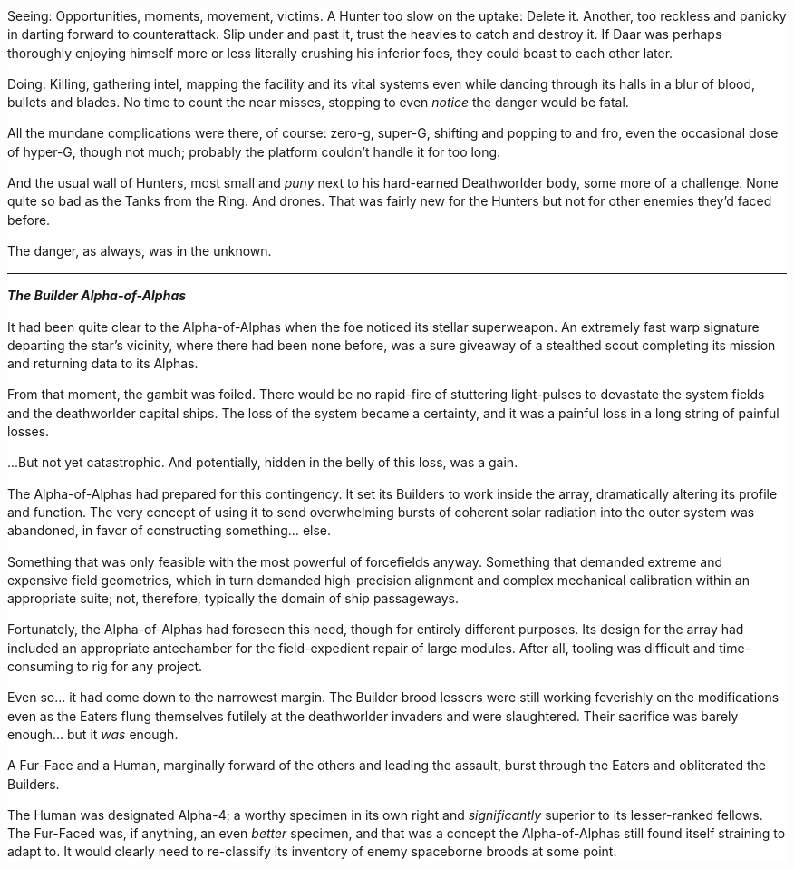 Seeing: Opportunities, moments, movement, victims. A Hunter too slow on the uptake: Delete it. Another, too reckless and panicky in darting forward to counterattack. Slip under and past it, trust the heavies to catch and destroy it. If Daar was perhaps thoroughly enjoying himself more or less literally crushing his inferior foes, they could boast to each other later.

Doing: Killing, gathering intel, mapping the facility and its vital systems even while dancing through its halls in a blur of blood, bullets and blades. No time to count the near misses, stopping to even *notice* the danger would be fatal.

All the mundane complications were there, of course: zero-g, super-G, shifting and popping to and fro, even the occasional dose of hyper-G, though not much; probably the platform couldn’t handle it for too long.

And the usual wall of Hunters, most small and *puny* next to his hard-earned Deathworlder body, some more of a challenge. None quite so bad as the Tanks from the Ring. And drones. That was fairly new for the Hunters but not for other enemies they’d faced before.

The danger, as always, was in the unknown.

___

***The Builder Alpha-of-Alphas***

It had been quite clear to the Alpha-of-Alphas when the foe noticed its stellar superweapon. An extremely fast warp signature departing the star’s vicinity, where there had been none before, was a sure giveaway of a stealthed scout completing its mission and returning data to its Alphas.

From that moment, the gambit was foiled. There would be no rapid-fire of stuttering light-pulses to devastate the system fields and the deathworlder capital ships. The loss of the system became a certainty, and it was a painful loss in a long string of painful losses.

...But not yet catastrophic. And potentially, hidden in the belly of this loss, was a gain.

The Alpha-of-Alphas had prepared for this contingency. It set its Builders to work inside the array, dramatically altering its profile and function. The very concept of using it to send overwhelming bursts of coherent solar radiation into the outer system was abandoned, in favor of constructing something… else.

Something that was only feasible with the most powerful of forcefields anyway. Something that demanded extreme and expensive field geometries, which in turn demanded high-precision alignment and complex mechanical calibration within an appropriate suite; not, therefore, typically the domain of ship passageways.

Fortunately, the Alpha-of-Alphas had foreseen this need, though for entirely different purposes. Its design for the array had included an appropriate antechamber for the field-expedient repair of large modules. After all, tooling was difficult and time-consuming to rig for any project.

Even so… it had come down to the narrowest margin. The Builder brood lessers were still working feverishly on the modifications even as the Eaters flung themselves futilely at the deathworlder invaders and were slaughtered. Their sacrifice was barely enough… but it *was* enough.

A Fur-Face and a Human, marginally forward of the others and leading the assault, burst through the Eaters and obliterated the Builders.

The Human was designated Alpha-4; a worthy specimen in its own right and *significantly* superior to its lesser-ranked fellows. The Fur-Faced was, if anything, an even *better* specimen, and that was a concept the Alpha-of-Alphas still found itself straining to adapt to. It would clearly need to re-classify its inventory of enemy spaceborne broods at some point.
